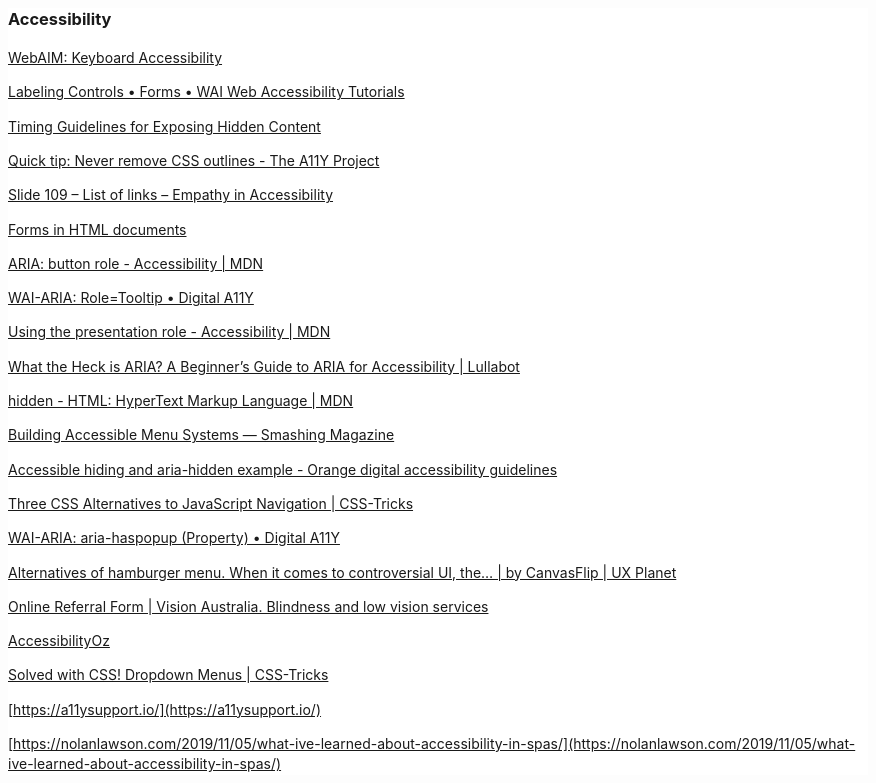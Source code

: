 ### Accessibility

[WebAIM: Keyboard Accessibility](https://webaim.org/techniques/keyboard/)

[Labeling Controls • Forms • WAI Web Accessibility Tutorials](https://www.w3.org/WAI/tutorials/forms/labels/)

[Timing Guidelines for Exposing Hidden Content](https://www.nngroup.com/articles/timing-exposing-content/)

[Quick tip: Never remove CSS outlines - The A11Y Project](https://www.a11yproject.com/posts/2013-01-25-never-remove-css-outlines/)

[Slide 109 – List of links – Empathy in Accessibility](https://empathy-in-accessibility.netlify.app/slides/109.html)

[Forms in HTML documents](https://www.w3.org/TR/html4/interact/forms.html#edef-FIELDSET)

[ARIA: button role - Accessibility \| MDN](https://developer.mozilla.org/en-US/docs/Web/Accessibility/ARIA/Roles/button_role)

[WAI-ARIA: Role=Tooltip • Digital A11Y](https://www.digitala11y.com/tooltip-role/)

[Using the presentation role - Accessibility \| MDN](https://developer.mozilla.org/en-US/docs/Web/Accessibility/ARIA/ARIA_Techniques/Using_the_presentation_role#aria_attributes_used)

[What the Heck is ARIA? A Beginner’s Guide to ARIA for Accessibility \| Lullabot](https://www.lullabot.com/articles/what-heck-aria-beginners-guide-aria-accessibility)

[hidden - HTML: HyperText Markup Language \| MDN](https://developer.mozilla.org/en-US/docs/Web/HTML/Global_attributes/hidden)

[Building Accessible Menu Systems — Smashing Magazine](https://www.smashingmagazine.com/2017/11/building-accessible-menu-systems/)

[Accessible hiding and aria-hidden example - Orange digital accessibility guidelines](https://a11y-guidelines.orange.com/en/web/components-examples/accessible-hiding/)

[Three CSS Alternatives to JavaScript Navigation \| CSS-Tricks](https://css-tricks.com/three-css-alternatives-to-javascript-navigation/)

[WAI-ARIA: aria-haspopup \(Property\) • Digital A11Y](https://www.digitala11y.com/aria-haspopup-properties/)

[Alternatives of hamburger menu. When it comes to controversial UI, the… \| by CanvasFlip \| UX Planet](https://uxplanet.org/alternatives-of-hamburger-menu-a8b0459bf994)

[Online Referral Form \| Vision Australia. Blindness and low vision services](https://visionaustralia.org/referral/medical-professionals/form#)

[AccessibilityOz](https://www.accessibilityoz.com/)

[Solved with CSS! Dropdown Menus \| CSS-Tricks](https://css-tricks.com/solved-with-css-dropdown-menus/)

[https://a11ysupport.io/](https://a11ysupport.io/)

[https://nolanlawson.com/2019/11/05/what-ive-learned-about-accessibility-in-spas/](https://nolanlawson.com/2019/11/05/what-ive-learned-about-accessibility-in-spas/)
